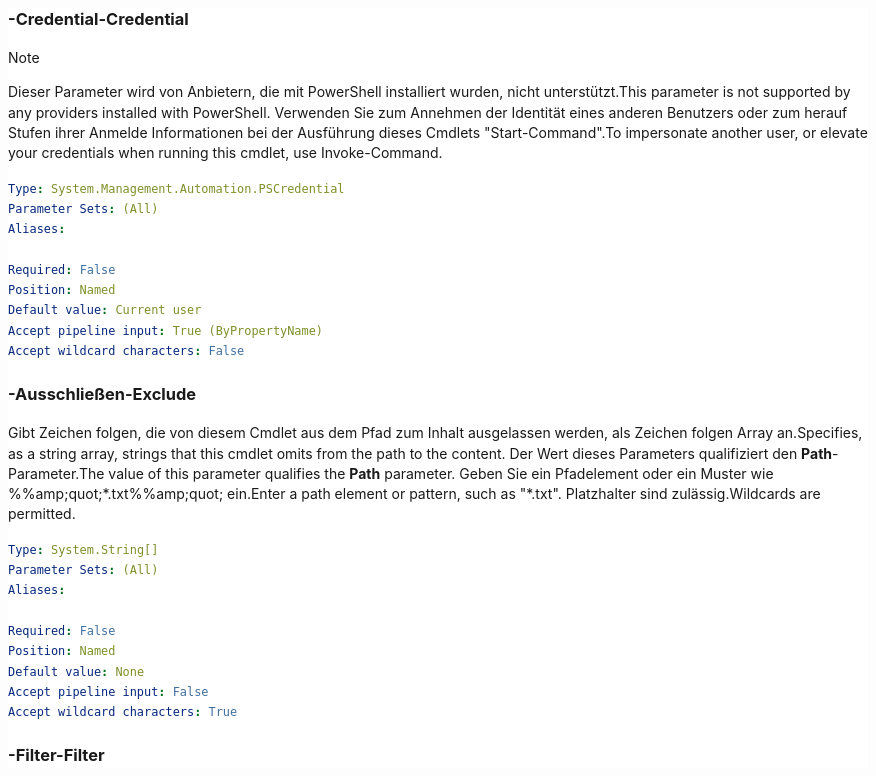 ### <span data-ttu-id="7732b-144">-Credential</span><span class="sxs-lookup"><span data-stu-id="7732b-144">-Credential</span></span>

> [!NOTE]
> <span data-ttu-id="7732b-145">Dieser Parameter wird von Anbietern, die mit PowerShell installiert wurden, nicht unterstützt.</span><span class="sxs-lookup"><span data-stu-id="7732b-145">This parameter is not supported by any providers installed with PowerShell.</span></span> <span data-ttu-id="7732b-146">Verwenden Sie zum Annehmen der Identität eines anderen Benutzers oder zum herauf Stufen ihrer Anmelde Informationen bei der Ausführung dieses Cmdlets "Start-Command".</span><span class="sxs-lookup"><span data-stu-id="7732b-146">To impersonate another user, or elevate your credentials when running this cmdlet, use Invoke-Command.</span></span>

```yaml
Type: System.Management.Automation.PSCredential
Parameter Sets: (All)
Aliases:

Required: False
Position: Named
Default value: Current user
Accept pipeline input: True (ByPropertyName)
Accept wildcard characters: False
```

### <span data-ttu-id="7732b-147">-Ausschließen</span><span class="sxs-lookup"><span data-stu-id="7732b-147">-Exclude</span></span>

<span data-ttu-id="7732b-148">Gibt Zeichen folgen, die von diesem Cmdlet aus dem Pfad zum Inhalt ausgelassen werden, als Zeichen folgen Array an.</span><span class="sxs-lookup"><span data-stu-id="7732b-148">Specifies, as a string array, strings that this cmdlet omits from the path to the content.</span></span> <span data-ttu-id="7732b-149">Der Wert dieses Parameters qualifiziert den **Path**-Parameter.</span><span class="sxs-lookup"><span data-stu-id="7732b-149">The value of this parameter qualifies the **Path** parameter.</span></span> <span data-ttu-id="7732b-150">Geben Sie ein Pfadelement oder ein Muster wie %%amp;quot;\*.txt%%amp;quot; ein.</span><span class="sxs-lookup"><span data-stu-id="7732b-150">Enter a path element or pattern, such as "\*.txt".</span></span> <span data-ttu-id="7732b-151">Platzhalter sind zulässig.</span><span class="sxs-lookup"><span data-stu-id="7732b-151">Wildcards are permitted.</span></span>

```yaml
Type: System.String[]
Parameter Sets: (All)
Aliases:

Required: False
Position: Named
Default value: None
Accept pipeline input: False
Accept wildcard characters: True
```

### <span data-ttu-id="7732b-152">-Filter</span><span class="sxs-lookup"><span data-stu-id="7732b-152">-Filter</span></span>
